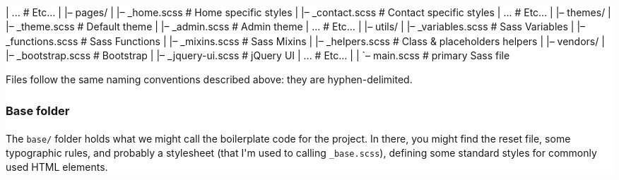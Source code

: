 |   ...                  # Etc…
|
|– pages/
|   |– _home.scss        # Home specific styles
|   |– _contact.scss     # Contact specific styles
|   ...                  # Etc…
|
|– themes/
|   |– _theme.scss       # Default theme
|   |– _admin.scss       # Admin theme
|   ...                  # Etc…
|
|– utils/
|   |– _variables.scss   # Sass Variables
|   |– _functions.scss   # Sass Functions
|   |– _mixins.scss      # Sass Mixins
|   |– _helpers.scss     # Class & placeholders helpers
|
|– vendors/
|   |– _bootstrap.scss   # Bootstrap
|   |– _jquery-ui.scss   # jQuery UI
|   ...                  # Etc…
|
|
`– main.scss             # primary Sass file
</code></pre></div>

<div class="note">
  <p>Files follow the same naming conventions described above: they are hyphen-delimited.</p>
</div>



### Base folder

The `base/` folder holds what we might call the boilerplate code for the project. In there, you might find the reset file, some typographic rules, and probably a stylesheet (that I'm used to calling `_base.scss`), defining some standard styles for commonly used HTML elements.
